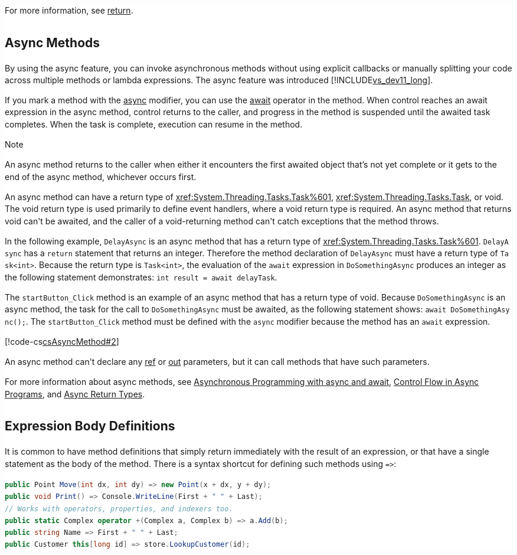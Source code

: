  For more information, see [return](../../../csharp/language-reference/keywords/return.md).  
  
## Async Methods  
 By using the async feature, you can invoke asynchronous methods without using explicit callbacks or manually splitting your code across multiple methods or lambda expressions. The async feature was introduced [!INCLUDE[vs_dev11_long](../../../csharp/includes/vs_dev11_long_md.md)].  
  
 If you mark a method with the [async](../../../csharp/language-reference/keywords/async.md) modifier, you can use the [await](../../../csharp/language-reference/keywords/await.md) operator in the method. When control reaches an await expression in the async method, control returns to the caller, and progress in the method is suspended until the awaited task completes. When the task is complete, execution can resume in the method.  
  
> [!NOTE]
>  An async method returns to the caller when either it encounters the first awaited object that’s not yet complete or it gets to the end of the async method, whichever occurs first.  
  
 An async method can have a return type of <xref:System.Threading.Tasks.Task%601>, <xref:System.Threading.Tasks.Task>, or void. The void return type is used primarily to define event handlers, where a void return type is required. An async method that returns void can't be awaited, and the caller of a void-returning method can't catch exceptions that the method throws.  
  
 In the following example, `DelayAsync` is an async method that has a return type of <xref:System.Threading.Tasks.Task%601>. `DelayAsync` has a `return` statement that returns an integer. Therefore the method declaration of `DelayAsync` must have a return type of `Task<int>`. Because the return type is `Task<int>`, the evaluation of the `await` expression in `DoSomethingAsync` produces an integer as the following statement demonstrates: `int result = await delayTask`.  
  
 The `startButton_Click` method is an example of an async method that has a return type of void. Because `DoSomethingAsync` is an async method, the task for the call to `DoSomethingAsync` must be awaited, as the following statement shows: `await DoSomethingAsync();`. The `startButton_Click` method must be defined with the `async` modifier because the method has an `await` expression.  
  
 [!code-cs[csAsyncMethod#2](../../../csharp/programming-guide/classes-and-structs/codesnippet/CSharp/methods_9.cs)]  
  
 An async method can't declare any [ref](../../../csharp/language-reference/keywords/ref.md) or [out](../../../csharp/language-reference/keywords/out.md) parameters, but it can call methods that have such parameters.  
  
 For more information about async methods, see [Asynchronous Programming with async and await](../../../csharp/programming-guide/concepts/async/asynchronous-programming-with-async-and-await.md), [Control Flow in Async Programs](../../../csharp/programming-guide/concepts/async/control-flow-in-async-programs.md), and [Async Return Types](../../../csharp/programming-guide/concepts/async/async-return-types.md).  
  
## Expression Body Definitions  
 It is common to have method definitions that simply return immediately with the result of an expression, or that have a single statement as the body of the method.  There is a syntax shortcut for defining such methods using `=>`:  
  
```cs  
public Point Move(int dx, int dy) => new Point(x + dx, y + dy);   
public void Print() => Console.WriteLine(First + " " + Last);  
// Works with operators, properties, and indexers too.  
public static Complex operator +(Complex a, Complex b) => a.Add(b);  
public string Name => First + " " + Last;   
public Customer this[long id] => store.LookupCustomer(id);  
```  
  